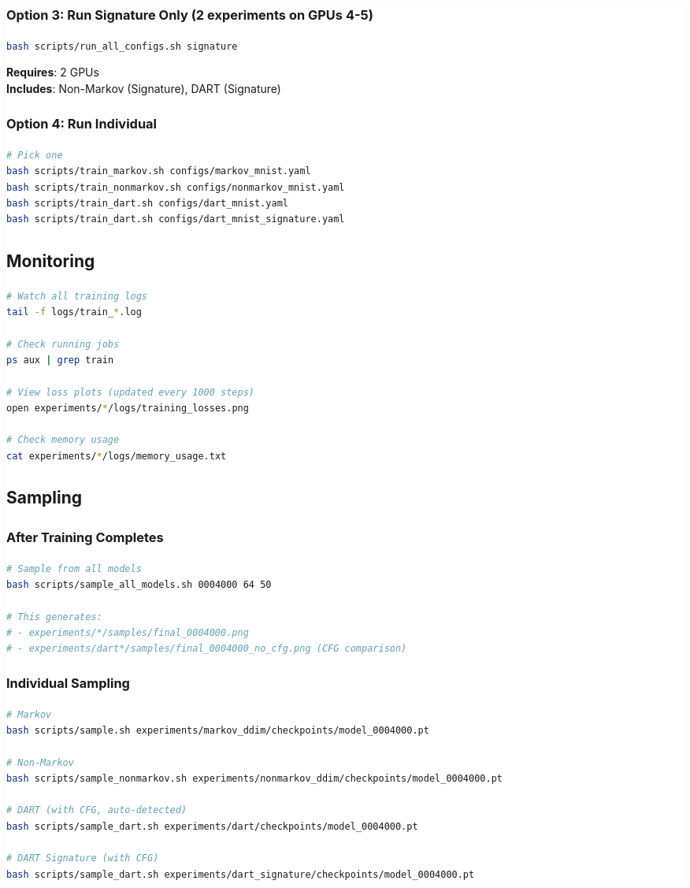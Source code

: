 ### Option 3: Run Signature Only (2 experiments on GPUs 4-5)

```bash
bash scripts/run_all_configs.sh signature
```

**Requires**: 2 GPUs  
**Includes**: Non-Markov (Signature), DART (Signature)

### Option 4: Run Individual

```bash
# Pick one
bash scripts/train_markov.sh configs/markov_mnist.yaml
bash scripts/train_nonmarkov.sh configs/nonmarkov_mnist.yaml
bash scripts/train_dart.sh configs/dart_mnist.yaml
bash scripts/train_dart.sh configs/dart_mnist_signature.yaml
```

## Monitoring

```bash
# Watch all training logs
tail -f logs/train_*.log

# Check running jobs
ps aux | grep train

# View loss plots (updated every 1000 steps)
open experiments/*/logs/training_losses.png

# Check memory usage
cat experiments/*/logs/memory_usage.txt
```

## Sampling

### After Training Completes

```bash
# Sample from all models
bash scripts/sample_all_models.sh 0004000 64 50

# This generates:
# - experiments/*/samples/final_0004000.png
# - experiments/dart*/samples/final_0004000_no_cfg.png (CFG comparison)
```

### Individual Sampling

```bash
# Markov
bash scripts/sample.sh experiments/markov_ddim/checkpoints/model_0004000.pt

# Non-Markov
bash scripts/sample_nonmarkov.sh experiments/nonmarkov_ddim/checkpoints/model_0004000.pt

# DART (with CFG, auto-detected)
bash scripts/sample_dart.sh experiments/dart/checkpoints/model_0004000.pt

# DART Signature (with CFG)
bash scripts/sample_dart.sh experiments/dart_signature/checkpoints/model_0004000.pt
```
